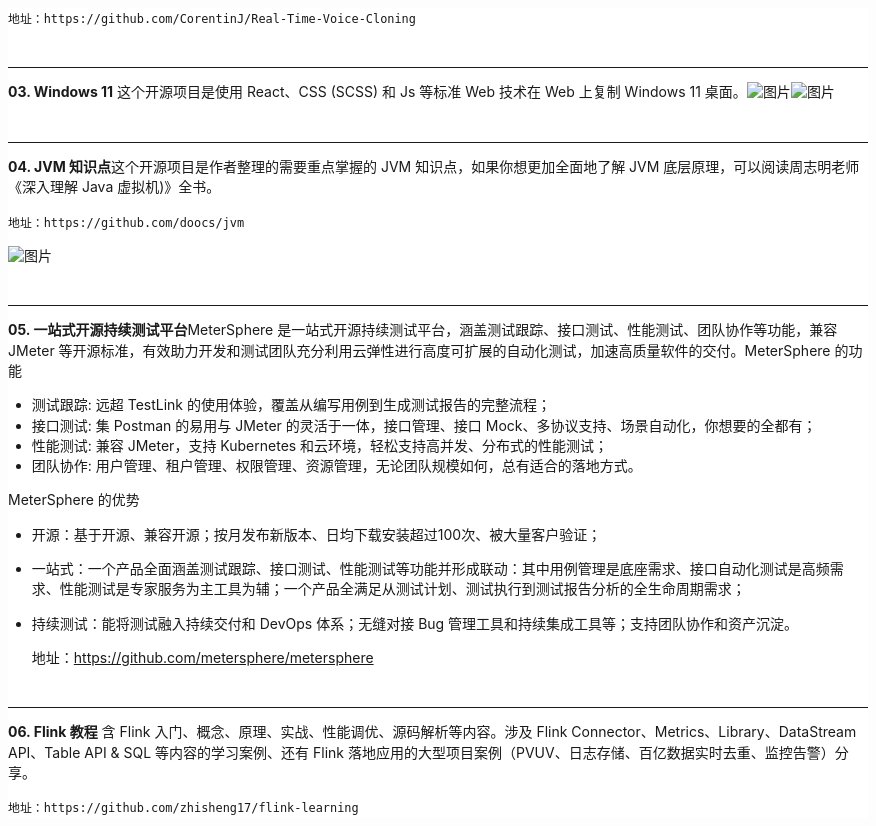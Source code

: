     
    
    地址：https://github.com/CorentinJ/Real-Time-Voice-Cloning

#

* * *

 **03\. Windows 11** 这个开源项目是使用 React、CSS (SCSS) 和 Js 等标准 Web 技术在 Web 上复制
Windows 11
桌面。![图片](https://mmbiz.qpic.cn/mmbiz_png/ePw3ZeGRruxibSfRNWZ1qjPn6UESeloxBMhjBpkVL0iaricib1GDFBobW6cErcynibPcJnIXICDvXPj6ODTzjkxwfpQ/640?wx_fmt=png)![图片](https://mmbiz.qpic.cn/mmbiz_png/ePw3ZeGRruxibSfRNWZ1qjPn6UESeloxB934OlYteXrW2mKCzrFcicgenSdxk6Elh0t94nP4Mmq9bcww2Qd9Kl7Q/640?wx_fmt=png)

#

* * *

 **04. JVM 知识点**这个开源项目是作者整理的需要重点掌握的 JVM 知识点，如果你想更加全面地了解 JVM
底层原理，可以阅读周志明老师《深入理解 Java 虚拟机)》全书。

    
    
    地址：https://github.com/doocs/jvm

![图片](https://mmbiz.qpic.cn/mmbiz_png/ePw3ZeGRruxibSfRNWZ1qjPn6UESeloxBfuU4MyZ0zRAsP9AdIxwZh2BrH8VmnLDphUDcbIKiaCibkC8aSpeJLxiaA/640?wx_fmt=png)

#

* * *

 **05. 一站式开源持续测试平台**MeterSphere 是一站式开源持续测试平台，涵盖测试跟踪、接口测试、性能测试、团队协作等功能，兼容JMeter
等开源标准，有效助力开发和测试团队充分利用云弹性进行高度可扩展的自动化测试，加速高质量软件的交付。MeterSphere 的功能

  * 测试跟踪: 远超 TestLink 的使用体验，覆盖从编写用例到生成测试报告的完整流程；
  * 接口测试: 集 Postman 的易用与 JMeter 的灵活于一体，接口管理、接口 Mock、多协议支持、场景自动化，你想要的全都有；
  * 性能测试: 兼容 JMeter，支持 Kubernetes 和云环境，轻松支持高并发、分布式的性能测试；
  * 团队协作: 用户管理、租户管理、权限管理、资源管理，无论团队规模如何，总有适合的落地方式。

MeterSphere 的优势

  * 开源：基于开源、兼容开源；按月发布新版本、日均下载安装超过100次、被大量客户验证；
  * 一站式：一个产品全面涵盖测试跟踪、接口测试、性能测试等功能并形成联动：其中用例管理是底座需求、接口自动化测试是高频需求、性能测试是专家服务为主工具为辅；一个产品全满足从测试计划、测试执行到测试报告分析的全生命周期需求；
  * 持续测试：能将测试融入持续交付和 DevOps 体系；无缝对接 Bug 管理工具和持续集成工具等；支持团队协作和资产沉淀。

    
    
    地址：https://github.com/metersphere/metersphere

#

* * *

 **06\. Flink 教程** 含 Flink 入门、概念、原理、实战、性能调优、源码解析等内容。涉及 Flink
Connector、Metrics、Library、DataStream API、Table API & SQL 等内容的学习案例、还有 Flink
落地应用的大型项目案例（PVUV、日志存储、百亿数据实时去重、监控告警）分享。

    
    
    地址：https://github.com/zhisheng17/flink-learning

#
